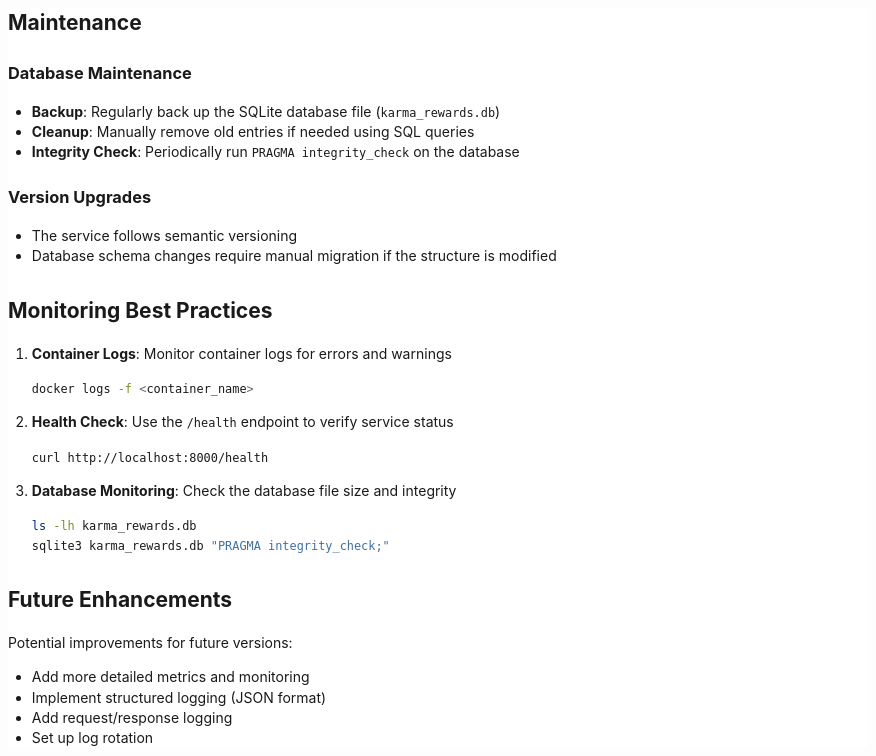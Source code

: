 ## Maintenance

### Database Maintenance
- **Backup**: Regularly back up the SQLite database file (`karma_rewards.db`)
- **Cleanup**: Manually remove old entries if needed using SQL queries
- **Integrity Check**: Periodically run `PRAGMA integrity_check` on the database

### Version Upgrades
- The service follows semantic versioning
- Database schema changes require manual migration if the structure is modified

## Monitoring Best Practices

1. **Container Logs**: Monitor container logs for errors and warnings
   ```bash
   docker logs -f <container_name>
   ```

2. **Health Check**: Use the `/health` endpoint to verify service status
   ```bash
   curl http://localhost:8000/health
   ```

3. **Database Monitoring**: Check the database file size and integrity
   ```bash
   ls -lh karma_rewards.db
   sqlite3 karma_rewards.db "PRAGMA integrity_check;"
   ```

## Future Enhancements

Potential improvements for future versions:
- Add more detailed metrics and monitoring
- Implement structured logging (JSON format)
- Add request/response logging
- Set up log rotation




